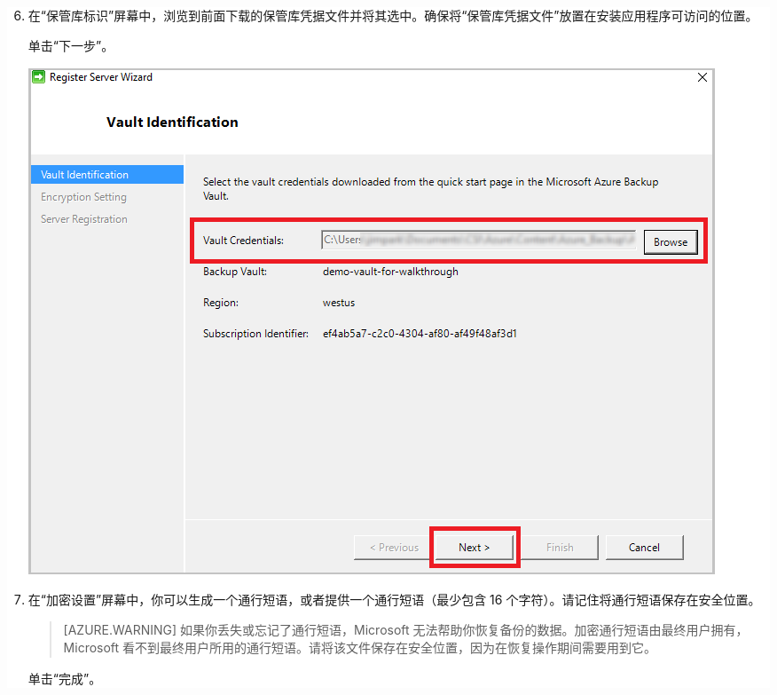 6. 在“保管库标识”屏幕中，浏览到前面下载的保管库凭据文件并将其选中。确保将“保管库凭据文件”放置在安装应用程序可访问的位置。

    单击“下一步”。

    ![保管库凭据](./media/backup-try-azure-backup-in-10-mins/vault-identification-with-creds.png)

7. 在“加密设置”屏幕中，你可以生成一个通行短语，或者提供一个通行短语（最少包含 16 个字符）。请记住将通行短语保存在安全位置。

    > [AZURE.WARNING] 如果你丢失或忘记了通行短语，Microsoft 无法帮助你恢复备份的数据。加密通行短语由最终用户拥有，Microsoft 看不到最终用户所用的通行短语。请将该文件保存在安全位置，因为在恢复操作期间需要用到它。

    单击“完成”。
